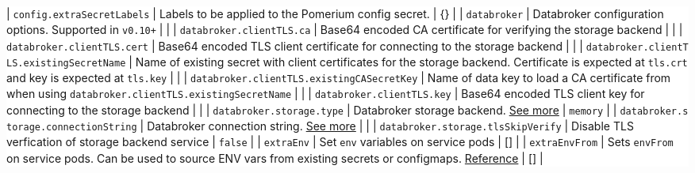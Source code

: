 | `config.extraSecretLabels`                                   | Labels to be applied to the Pomerium config secret.                                                                                                                                                                                                                                                                                                                 | {}                                                                         |
| `databroker`                                                 | Databroker configuration options. Supported in `v0.10+`                                                                                                                                                                                                                                                                                                             |                                                                            |
| `databroker.clientTLS.ca`                                    | Base64 encoded CA certificate for verifying the storage backend                                                                                                                                                                                                                                                                                                     |                                                                            |
| `databroker.clientTLS.cert`                                  | Base64 encoded TLS client certificate for connecting to the storage backend                                                                                                                                                                                                                                                                                         |                                                                            |
| `databroker.clientTLS.existingSecretName`                    | Name of existing secret with client certificates for the storage backend. Certificate is expected at `tls.crt` and key is expected at `tls.key`                                                                                                                                                                                                                     |                                                                            |
| `databroker.clientTLS.existingCASecretKey`                   | Name of data key to load a CA certificate from when using `databroker.clientTLS.existingSecretName`                                                                                                                                                                                                                                                                 |                                                                            |
| `databroker.clientTLS.key`                                   | Base64 encoded TLS client key for connecting to the storage backend                                                                                                                                                                                                                                                                                                 |                                                                            |
| `databroker.storage.type`                                    | Databroker storage backend. [See more](https://www.pomerium.io/reference/#cache-service)                                                                                                                                                                                                                                                                            | `memory`                                                                   |
| `databroker.storage.connectionString`                        | Databroker connection string. [See more](https://www.pomerium.io/reference/#data-broker-storage-connection-string)                                                                                                                                                                                                                                                  |                                                                            |
| `databroker.storage.tlsSkipVerify`                           | Disable TLS verfication of storage backend service                                                                                                                                                                                                                                                                                                                  | `false`                                                                    |
| `extraEnv`                                                   | Set `env` variables on service pods                                                                                                                                                                                                                                                                                                                                 | []                                                                         |
| `extraEnvFrom`                                               | Sets `envFrom` on service pods. Can be used to source ENV vars from existing secrets or configmaps. [Reference](https://kubernetes.io/docs/reference/generated/kubernetes-api/v1.18/#envfromsource-v1-core)                                                                                                                                                         | []                                                                         |